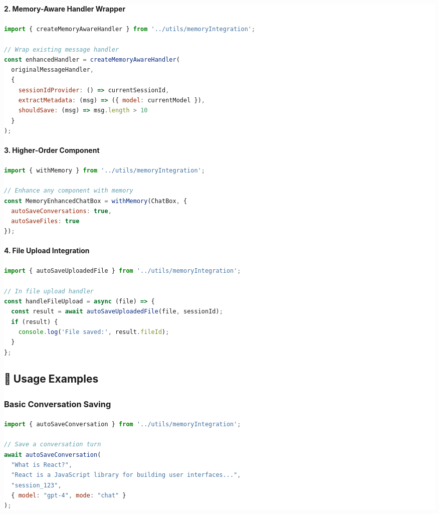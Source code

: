 #### 2. Memory-Aware Handler Wrapper

```javascript
import { createMemoryAwareHandler } from '../utils/memoryIntegration';

// Wrap existing message handler
const enhancedHandler = createMemoryAwareHandler(
  originalMessageHandler,
  {
    sessionIdProvider: () => currentSessionId,
    extractMetadata: (msg) => ({ model: currentModel }),
    shouldSave: (msg) => msg.length > 10
  }
);
```

#### 3. Higher-Order Component

```javascript
import { withMemory } from '../utils/memoryIntegration';

// Enhance any component with memory
const MemoryEnhancedChatBox = withMemory(ChatBox, {
  autoSaveConversations: true,
  autoSaveFiles: true
});
```

#### 4. File Upload Integration

```javascript
import { autoSaveUploadedFile } from '../utils/memoryIntegration';

// In file upload handler
const handleFileUpload = async (file) => {
  const result = await autoSaveUploadedFile(file, sessionId);
  if (result) {
    console.log('File saved:', result.fileId);
  }
};
```

## 🎯 Usage Examples

### Basic Conversation Saving

```javascript
import { autoSaveConversation } from '../utils/memoryIntegration';

// Save a conversation turn
await autoSaveConversation(
  "What is React?",
  "React is a JavaScript library for building user interfaces...",
  "session_123",
  { model: "gpt-4", mode: "chat" }
);
```
